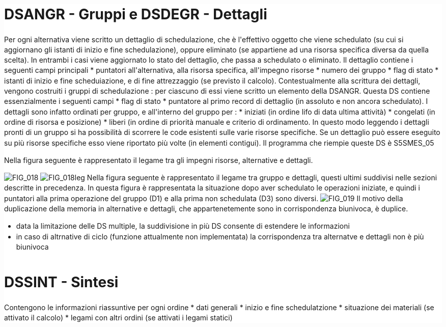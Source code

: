 

# DSANGR - Gruppi e DSDEGR - Dettagli
Per ogni alternativa viene scritto un dettaglio di schedulazione, che è l'effettivo oggetto che viene schedulato (su cui si aggiornano gli istanti di inizio e fine schedulazione), oppure eliminato (se appartiene ad una risorsa specifica diversa da quella scelta).
In entrambi i casi viene aggiornato lo stato del dettaglio, che passa a schedulato o eliminato.
Il dettaglio contiene i seguenti campi principali
 \* puntatori all'alternativa, alla risorsa specifica, all'impegno risorse
 \* numero dei gruppo
 \* flag di stato
 \* istanti di inizio e fine scheduiazione, e di fine attrezzaggio (se previsto il calcolo).
Contestualmente alla scrittura dei dettagli, vengono costruiti i gruppi di schedulazione :  per ciascuno di essi viene scritto un elemento della DSANGR.
Questa DS contiene essenzialmente i seguenti campi
 \* flag di stato
 \* puntatore al primo record di dettaglio (in assoluto e non ancora schedulato). I dettagli sono infatto ordinati per gruppo, e all'interno del gruppo per : 
 \* iniziati (in  ordine lifo di data ultima attività)
 \* congelati (in ordine di risorsa e posizione)
 \* liberi (in ordine di priorità manuale e criterio di ordinamento.
In questo modo leggendo i dettagli pronti di un gruppo si ha possibilità di scorrere le code esistenti sulle varie risorse specifiche. Se un dettaglio può essere eseguito su più risorse specifiche esso viene riportato più volte (in elementi contigui).
Il programma che riempie queste DS è S5SMES_05

Nella figura seguente è rappresentato il legame tra gli impegni risorse, alternative e dettagli.

![FIG_018](http://doc.smeup.com/immagini/S5IRIS_T11/FIG_018.png)
![FIG_018leg](http://doc.smeup.com/immagini/S5IRIS_T11/FIG_018leg.png)
Nella figura seguente è rappresentato il legame tra gruppo e dettagli, questi ultimi suddivisi nelle sezioni descritte in precedenza. In questa figura è rappresentata la situazione dopo aver schedulato le operazioni iniziate, e quindi i puntatori alla prima operazione del gruppo (D1) e alla prima non schedulata (D3) sono diversi.
![FIG_019](http://doc.smeup.com/immagini/S5IRIS_T11/FIG_019.png)
Il motivo della duplicazione della memoria in alternative e dettagli, che appartenetemente sono in corrispondenza biunivoca, è duplice.
-  data la limitazione delle DS multiple, la suddivisione in più DS consente di estendere le informazioni
-  in caso di altrnative di ciclo (funzione attualmente non implementata) la corrispondenza tra alternatve e dettagli non è più biunivoca

# DSSINT - Sintesi
Contengono le informazioni riassuntive per ogni ordine
 \* dati generali
 \* inizio e fine schedulatzione
 \* situazione dei materiali (se attivato il calcolo)
 \* legami con altri ordini (se attivati i legami statici)
